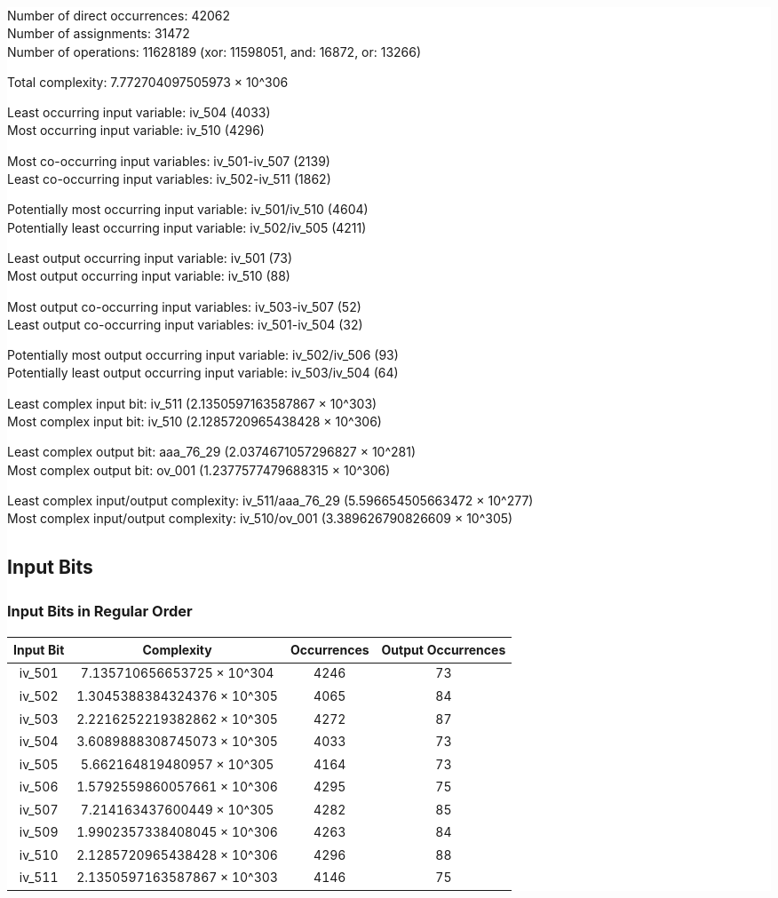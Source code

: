 Number of direct occurrences: 42062  
Number of assignments: 31472  
Number of operations: 11628189
(xor: 11598051,
and: 16872,
or: 13266)

Total complexity: 7.772704097505973 × 10^306

Least occurring input variable: iv_504 (4033)  
Most occurring input variable: iv_510 (4296)

Most co-occurring input variables: iv_501-iv_507 (2139)  
Least co-occurring input variables: iv_502-iv_511 (1862)

Potentially most occurring input variable: iv_501/iv_510 (4604)  
Potentially least occurring input variable: iv_502/iv_505 (4211)

Least output occurring input variable: iv_501 (73)  
Most output occurring input variable: iv_510 (88)

Most output co-occurring input variables: iv_503-iv_507 (52)  
Least output co-occurring input variables: iv_501-iv_504 (32)

Potentially most output occurring input variable: iv_502/iv_506 (93)  
Potentially least output occurring input variable: iv_503/iv_504 (64)

Least complex input bit: iv_511 (2.1350597163587867 × 10^303)  
Most complex input bit: iv_510 (2.1285720965438428 × 10^306)

Least complex output bit: aaa_76_29 (2.0374671057296827 × 10^281)  
Most complex output bit: ov_001 (1.2377577479688315 × 10^306)

Least complex input/output complexity: iv_511/aaa_76_29 (5.596654505663472 × 10^277)  
Most complex input/output complexity: iv_510/ov_001 (3.389626790826609 × 10^305)

## Input Bits

### Input Bits in Regular Order

| Input Bit | Complexity | Occurrences | Output Occurrences |
|:---------:|:----------:|:-----------:|:------------------:|
| iv_501 | 7.135710656653725 × 10^304 | 4246 | 73 |
| iv_502 | 1.3045388384324376 × 10^305 | 4065 | 84 |
| iv_503 | 2.2216252219382862 × 10^305 | 4272 | 87 |
| iv_504 | 3.6089888308745073 × 10^305 | 4033 | 73 |
| iv_505 | 5.662164819480957 × 10^305 | 4164 | 73 |
| iv_506 | 1.5792559860057661 × 10^306 | 4295 | 75 |
| iv_507 | 7.214163437600449 × 10^305 | 4282 | 85 |
| iv_509 | 1.9902357338408045 × 10^306 | 4263 | 84 |
| iv_510 | 2.1285720965438428 × 10^306 | 4296 | 88 |
| iv_511 | 2.1350597163587867 × 10^303 | 4146 | 75 |
